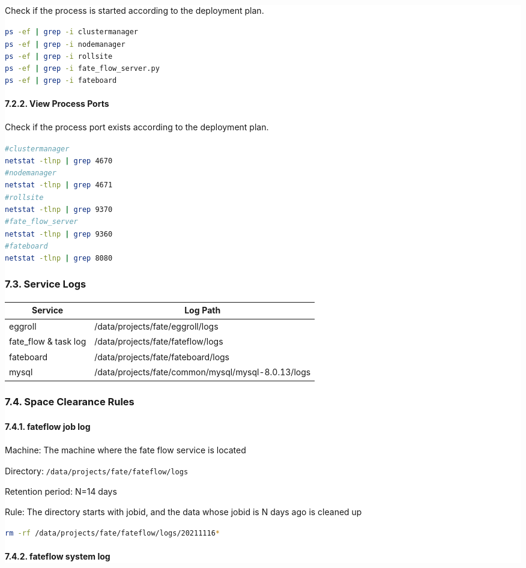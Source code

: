 Check if the process is started according to the deployment plan.

```bash
ps -ef | grep -i clustermanager
ps -ef | grep -i nodemanager
ps -ef | grep -i rollsite
ps -ef | grep -i fate_flow_server.py
ps -ef | grep -i fateboard
```

#### 7.2.2. View Process Ports

Check if the process port exists according to the deployment plan.

```bash
#clustermanager
netstat -tlnp | grep 4670
#nodemanager
netstat -tlnp | grep 4671
#rollsite
netstat -tlnp | grep 9370
#fate_flow_server
netstat -tlnp | grep 9360
#fateboard
netstat -tlnp | grep 8080
```

### 7.3. Service Logs

| Service               | Log Path                                           |
| --------------------- | -------------------------------------------------- |
| eggroll               | /data/projects/fate/eggroll/logs                   |
| fate_flow & task log | /data/projects/fate/fateflow/logs                  |
| fateboard             | /data/projects/fate/fateboard/logs                 |
| mysql                 | /data/projects/fate/common/mysql/mysql-8.0.13/logs |

### 7.4. Space Clearance Rules 

#### 7.4.1. fateflow job log 

Machine: The machine where the fate flow service is located 

Directory: `/data/projects/fate/fateflow/logs`

Retention period: N=14 days 

Rule: The directory starts with jobid, and the data whose jobid is N days ago is cleaned up 

```bash
rm -rf /data/projects/fate/fateflow/logs/20211116*
```

#### 7.4.2. fateflow system log 
